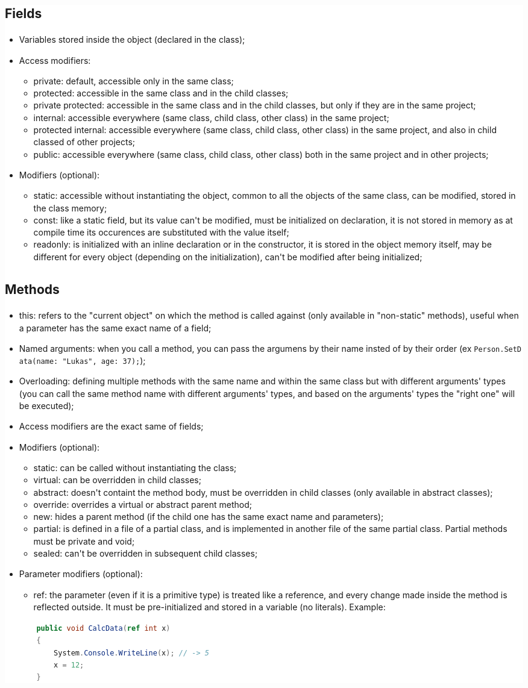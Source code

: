## Fields

-   Variables stored inside the object (declared in the class);
-   Access modifiers:

    -   private: default, accessible only in the same class;
    -   protected: accessible in the same class and in the child classes;
    -   private protected: accessible in the same class and in the child classes, but only if they are in the same project;
    -   internal: accessible everywhere (same class, child class, other class) in the same project;
    -   protected internal: accessible everywhere (same class, child class, other class) in the same project, and also in child classed of other projects;
    -   public: accessible everywhere (same class, child class, other class) both in the same project and in other projects;

-   Modifiers (optional):
    -   static: accessible without instantiating the object, common to all the objects of the same class, can be modified, stored in the class memory;
    -   const: like a static field, but its value can't be modified, must be initialized on declaration, it is not stored in memory as at compile time its occurences are substituted with the value itself;
    -   readonly: is initialized with an inline declaration or in the constructor, it is stored in the object memory itself, may be different for every object (depending on the initialization), can't be modified after being initialized;

## Methods

-   this: refers to the "current object" on which the method is called against (only available in "non-static" methods), useful when a parameter has the same exact name of a field;
-   Named arguments: when you call a method, you can pass the argumens by their name insted of by their order (ex `Person.SetData(name: "Lukas", age: 37);`);
-   Overloading: defining multiple methods with the same name and within the same class but with different arguments' types (you can call the same method name with different arguments' types, and based on the arguments' types the "right one" will be executed);
-   Access modifiers are the exact same of fields;
-   Modifiers (optional):
    -   static: can be called without instantiating the class;
    -   virtual: can be overridden in child classes;
    -   abstract: doesn't containt the method body, must be overridden in child classes (only available in abstract classes);
    -   override: overrides a virtual or abstract parent method;
    -   new: hides a parent method (if the child one has the same exact name and parameters);
    -   partial: is defined in a file of a partial class, and is implemented in another file of the same partial class. Partial methods must be private and void;
    -   sealed: can't be overridden in subsequent child classes;
-   Parameter modifiers (optional):

    -   ref: the parameter (even if it is a primitive type) is treated like a reference, and every change made inside the method is reflected outside. It must be pre-initialized and stored in a variable (no literals). Example:

    ```cs
        public void CalcData(ref int x)
        {
            System.Console.WriteLine(x); // -> 5
            x = 12;
        }
